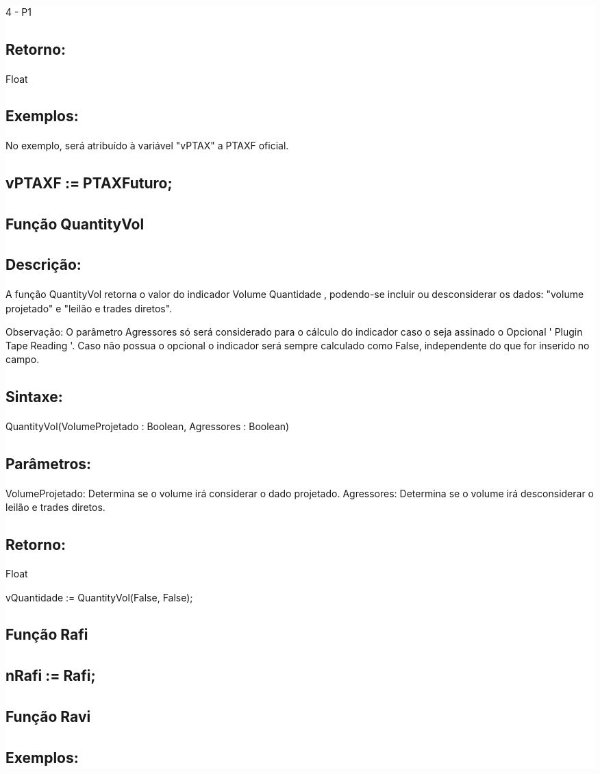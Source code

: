 4 - P1

## Retorno:

Float

## Exemplos:

No exemplo, será atribuído à variável "vPTAX" a PTAXF oficial.

## vPTAXF := PTAXFuturo;

## Função QuantityVol

## Descrição:

A função QuantityVol retorna o valor do indicador Volume Quantidade , podendo-se incluir ou desconsiderar os dados: "volume projetado" e "leilão e trades diretos".

Observação: O parâmetro Agressores só será considerado para o cálculo do indicador caso o seja assinado o Opcional ' Plugin Tape Reading '. Caso não possua o opcional o indicador será sempre calculado como False, independente do que for inserido no campo.

## Sintaxe:

QuantityVol(VolumeProjetado : Boolean, Agressores : Boolean)

## Parâmetros:

VolumeProjetado: Determina se o volume irá considerar o dado projetado. Agressores: Determina se o volume irá desconsiderar o leilão e trades diretos.

## Retorno:



Float

vQuantidade := QuantityVol(False, False);

## Função Rafi

## nRafi := Rafi;

## Função Ravi

## Exemplos:
